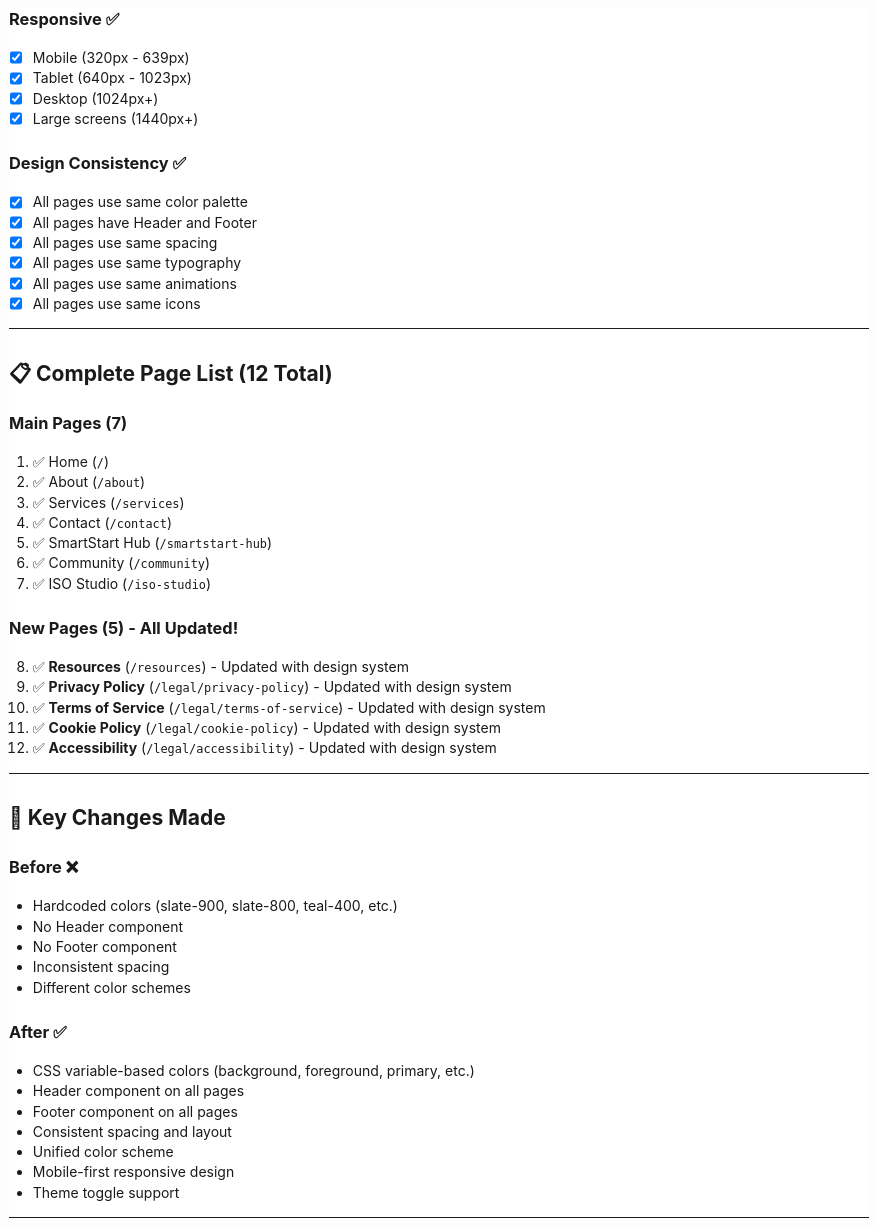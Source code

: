 ### **Responsive** ✅
- [x] Mobile (320px - 639px)
- [x] Tablet (640px - 1023px)
- [x] Desktop (1024px+)
- [x] Large screens (1440px+)

### **Design Consistency** ✅
- [x] All pages use same color palette
- [x] All pages have Header and Footer
- [x] All pages use same spacing
- [x] All pages use same typography
- [x] All pages use same animations
- [x] All pages use same icons

---

## 📋 **Complete Page List** (12 Total)

### **Main Pages** (7)
1. ✅ Home (`/`)
2. ✅ About (`/about`)
3. ✅ Services (`/services`)
4. ✅ Contact (`/contact`)
5. ✅ SmartStart Hub (`/smartstart-hub`)
6. ✅ Community (`/community`)
7. ✅ ISO Studio (`/iso-studio`)

### **New Pages** (5) - **All Updated!**
8. ✅ **Resources** (`/resources`) - Updated with design system
9. ✅ **Privacy Policy** (`/legal/privacy-policy`) - Updated with design system
10. ✅ **Terms of Service** (`/legal/terms-of-service`) - Updated with design system
11. ✅ **Cookie Policy** (`/legal/cookie-policy`) - Updated with design system
12. ✅ **Accessibility** (`/legal/accessibility`) - Updated with design system

---

## 🎯 **Key Changes Made**

### **Before** ❌
- Hardcoded colors (slate-900, slate-800, teal-400, etc.)
- No Header component
- No Footer component
- Inconsistent spacing
- Different color schemes

### **After** ✅
- CSS variable-based colors (background, foreground, primary, etc.)
- Header component on all pages
- Footer component on all pages
- Consistent spacing and layout
- Unified color scheme
- Mobile-first responsive design
- Theme toggle support

---